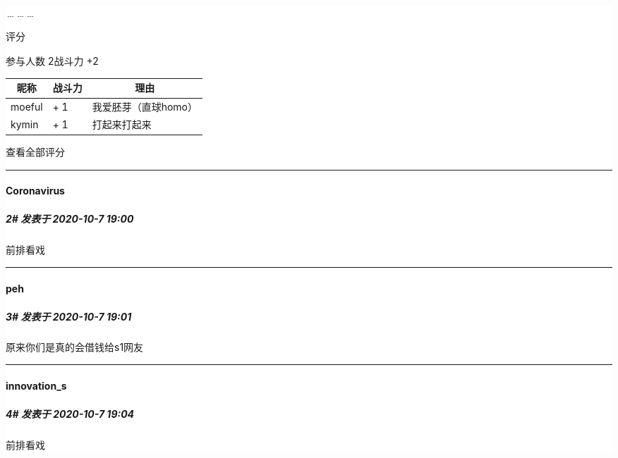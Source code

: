 
﹍﹍﹍

评分





 参与人数 2战斗力 +2

|昵称|战斗力|理由|
|----|---|---|
| moeful| + 1|我爱胚芽（直球homo）|
| kymin| + 1|打起来打起来|



查看全部评分






*****

####  Coronavirus  
##### 2#       发表于 2020-10-7 19:00




前排看戏







*****

####  peh  
##### 3#       发表于 2020-10-7 19:01




原来你们是真的会借钱给s1网友







*****

####  innovation_s  
##### 4#       发表于 2020-10-7 19:04




前排看戏


